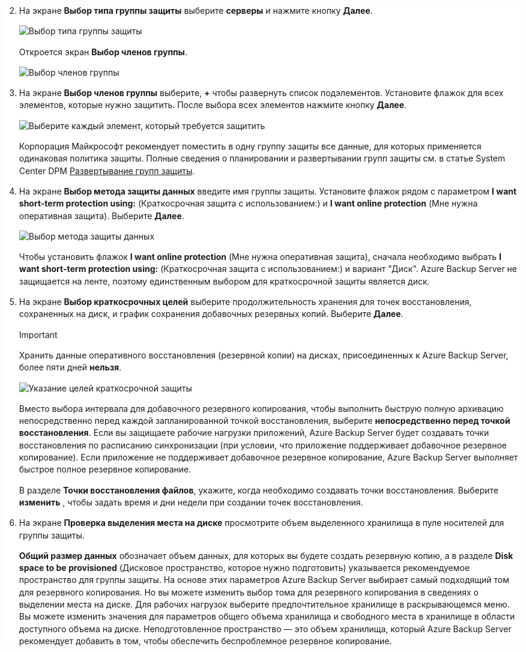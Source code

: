 2. На экране **Выбор типа группы защиты** выберите **серверы** и нажмите кнопку **Далее**.

    ![Выбор типа группы защиты](./media/backup-mabs-files-applications-azure-stack/3-select-protection-group-type.png)

    Откроется экран **Выбор членов группы**.

    ![Выбор членов группы](./media/backup-mabs-files-applications-azure-stack/4-opening-screen-choose-servers.png)

3. На экране **Выбор членов группы** выберите, **+** чтобы развернуть список подэлементов. Установите флажок для всех элементов, которые нужно защитить. После выбора всех элементов нажмите кнопку **Далее**.

    ![Выберите каждый элемент, который требуется защитить](./media/backup-mabs-files-applications-azure-stack/5-select-group-members.png)

    Корпорация Майкрософт рекомендует поместить в одну группу защиты все данные, для которых применяется одинаковая политика защиты. Полные сведения о планировании и развертывании групп защиты см. в статье System Center DPM [Развертывание групп защиты](/system-center/dpm/create-dpm-protection-groups).

4. На экране **Выбор метода защиты данных** введите имя группы защиты. Установите флажок рядом с параметром **I want short-term protection using:** (Краткосрочная защита с использованием:) и **I want online protection** (Мне нужна оперативная защита). Выберите **Далее**.

    ![Выбор метода защиты данных](./media/backup-mabs-files-applications-azure-stack/6-select-data-protection-method.png)

    Чтобы установить флажок **I want online protection** (Мне нужна оперативная защита), сначала необходимо выбрать **I want short-term protection using:** (Краткосрочная защита с использованием:) и вариант "Диск". Azure Backup Server не защищается на ленте, поэтому единственным выбором для краткосрочной защиты является диск.

5. На экране **Выбор краткосрочных целей** выберите продолжительность хранения для точек восстановления, сохраненных на диск, и график сохранения добавочных резервных копий. Выберите **Далее**.

    > [!IMPORTANT]
    > Хранить данные оперативного восстановления (резервной копии) на дисках, присоединенных к Azure Backup Server, более пяти дней **нельзя**.
    >

    ![Указание целей краткосрочной защиты](./media/backup-mabs-files-applications-azure-stack/7-select-short-term-goals.png)

    Вместо выбора интервала для добавочного резервного копирования, чтобы выполнить быструю полную архивацию непосредственно перед каждой запланированной точкой восстановления, выберите **непосредственно перед точкой восстановления**. Если вы защищаете рабочие нагрузки приложений, Azure Backup Server будет создавать точки восстановления по расписанию синхронизации (при условии, что приложение поддерживает добавочное резервное копирование). Если приложение не поддерживает добавочное резервное копирование, Azure Backup Server выполняет быстрое полное резервное копирование.

    В разделе **Точки восстановления файлов**, укажите, когда необходимо создавать точки восстановления. Выберите **изменить** , чтобы задать время и дни недели при создании точек восстановления.

6. На экране **Проверка выделения места на диске** просмотрите объем выделенного хранилища в пуле носителей для группы защиты.

    **Общий размер данных** обозначает объем данных, для которых вы будете создать резервную копию, а в разделе **Disk space to be provisioned** (Дисковое пространство, которое нужно подготовить) указывается рекомендуемое пространство для группы защиты. На основе этих параметров Azure Backup Server выбирает самый подходящий том для резервного копирования. Но вы можете изменить выбор тома для резервного копирования в сведениях о выделении места на диске. Для рабочих нагрузок выберите предпочтительное хранилище в раскрывающемся меню. Вы можете изменить значения для параметров общего объема хранилища и свободного места в хранилище в области доступного объема на диске. Неподготовленное пространство — это объем хранилища, который Azure Backup Server рекомендует добавить в том, чтобы обеспечить беспроблемное резервное копирование.
